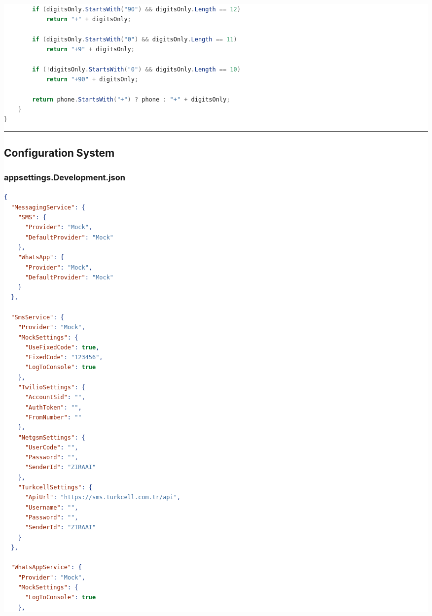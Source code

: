 ```csharp
        if (digitsOnly.StartsWith("90") && digitsOnly.Length == 12)
            return "+" + digitsOnly;

        if (digitsOnly.StartsWith("0") && digitsOnly.Length == 11)
            return "+9" + digitsOnly;

        if (!digitsOnly.StartsWith("0") && digitsOnly.Length == 10)
            return "+90" + digitsOnly;

        return phone.StartsWith("+") ? phone : "+" + digitsOnly;
    }
}
```

---

## Configuration System

### appsettings.Development.json

```json
{
  "MessagingService": {
    "SMS": {
      "Provider": "Mock",
      "DefaultProvider": "Mock"
    },
    "WhatsApp": {
      "Provider": "Mock",
      "DefaultProvider": "Mock"
    }
  },

  "SmsService": {
    "Provider": "Mock",
    "MockSettings": {
      "UseFixedCode": true,
      "FixedCode": "123456",
      "LogToConsole": true
    },
    "TwilioSettings": {
      "AccountSid": "",
      "AuthToken": "",
      "FromNumber": ""
    },
    "NetgsmSettings": {
      "UserCode": "",
      "Password": "",
      "SenderId": "ZIRAAI"
    },
    "TurkcellSettings": {
      "ApiUrl": "https://sms.turkcell.com.tr/api",
      "Username": "",
      "Password": "",
      "SenderId": "ZIRAAI"
    }
  },

  "WhatsAppService": {
    "Provider": "Mock",
    "MockSettings": {
      "LogToConsole": true
    },
```